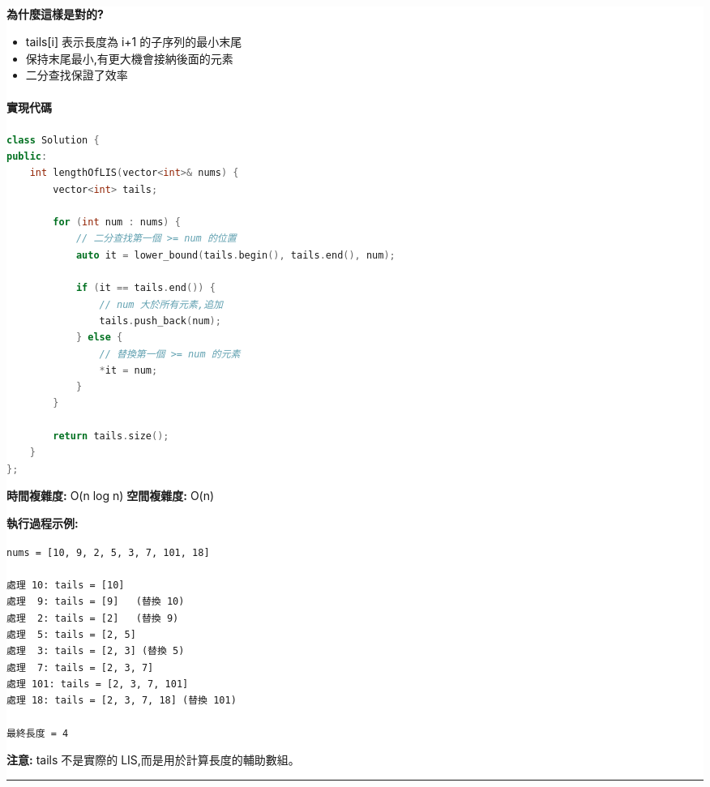 **為什麼這樣是對的?**
- tails[i] 表示長度為 i+1 的子序列的最小末尾
- 保持末尾最小,有更大機會接納後面的元素
- 二分查找保證了效率

#### 實現代碼

```cpp
class Solution {
public:
    int lengthOfLIS(vector<int>& nums) {
        vector<int> tails;

        for (int num : nums) {
            // 二分查找第一個 >= num 的位置
            auto it = lower_bound(tails.begin(), tails.end(), num);

            if (it == tails.end()) {
                // num 大於所有元素,追加
                tails.push_back(num);
            } else {
                // 替換第一個 >= num 的元素
                *it = num;
            }
        }

        return tails.size();
    }
};
```

**時間複雜度:** O(n log n)
**空間複雜度:** O(n)

**執行過程示例:**
```
nums = [10, 9, 2, 5, 3, 7, 101, 18]

處理 10: tails = [10]
處理  9: tails = [9]   (替換 10)
處理  2: tails = [2]   (替換 9)
處理  5: tails = [2, 5]
處理  3: tails = [2, 3] (替換 5)
處理  7: tails = [2, 3, 7]
處理 101: tails = [2, 3, 7, 101]
處理 18: tails = [2, 3, 7, 18] (替換 101)

最終長度 = 4
```

**注意:** tails 不是實際的 LIS,而是用於計算長度的輔助數組。

---
